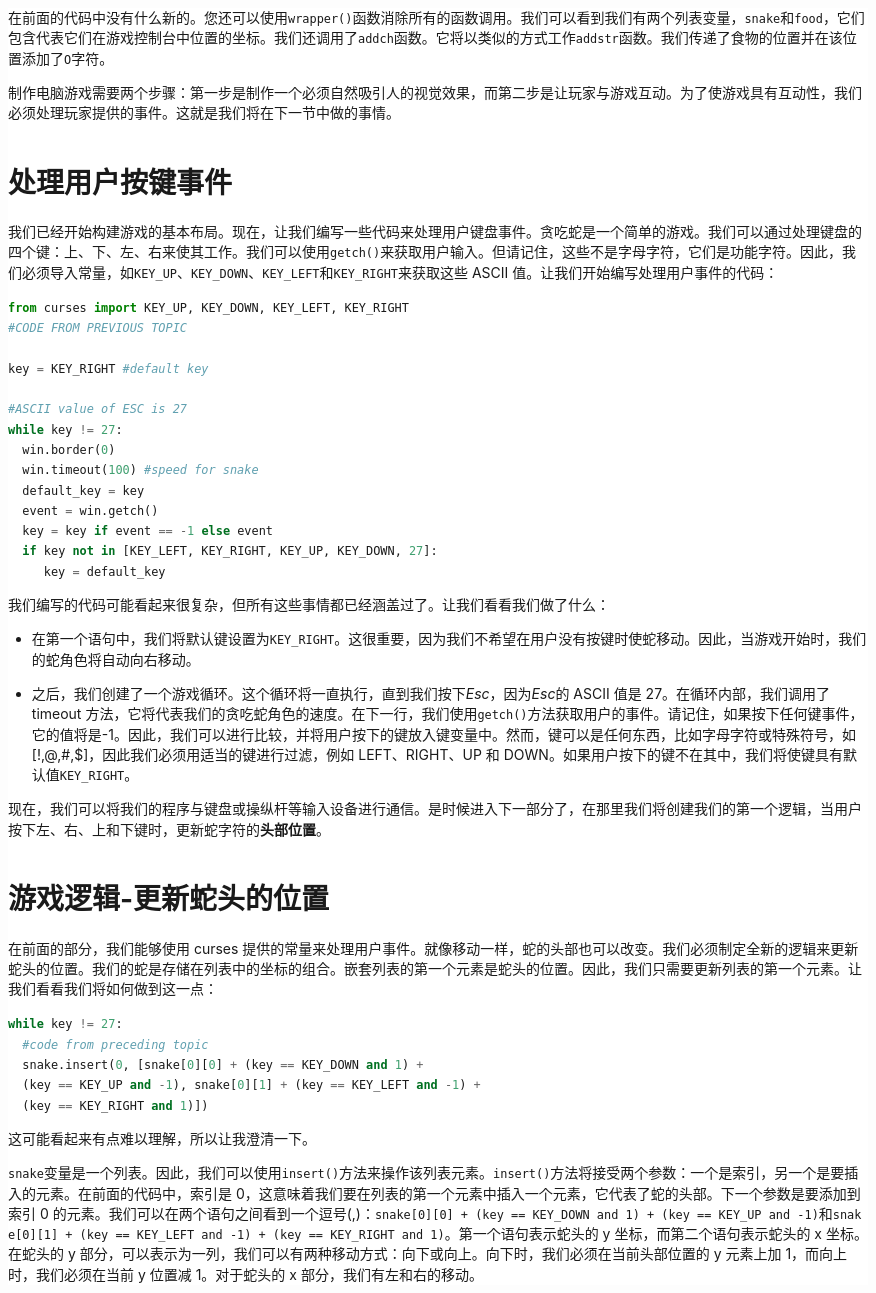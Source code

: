 
在前面的代码中没有什么新的。您还可以使用`wrapper()`函数消除所有的函数调用。我们可以看到我们有两个列表变量，`snake`和`food`，它们包含代表它们在游戏控制台中位置的坐标。我们还调用了`addch`函数。它将以类似的方式工作`addstr`函数。我们传递了食物的位置并在该位置添加了`O`字符。

制作电脑游戏需要两个步骤：第一步是制作一个必须自然吸引人的视觉效果，而第二步是让玩家与游戏互动。为了使游戏具有互动性，我们必须处理玩家提供的事件。这就是我们将在下一节中做的事情。

# 处理用户按键事件

我们已经开始构建游戏的基本布局。现在，让我们编写一些代码来处理用户键盘事件。贪吃蛇是一个简单的游戏。我们可以通过处理键盘的四个键：上、下、左、右来使其工作。我们可以使用`getch()`来获取用户输入。但请记住，这些不是字母字符，它们是功能字符。因此，我们必须导入常量，如`KEY_UP`、`KEY_DOWN`、`KEY_LEFT`和`KEY_RIGHT`来获取这些 ASCII 值。让我们开始编写处理用户事件的代码：

```py
from curses import KEY_UP, KEY_DOWN, KEY_LEFT, KEY_RIGHT
#CODE FROM PREVIOUS TOPIC

key = KEY_RIGHT #default key

#ASCII value of ESC is 27
while key != 27:
  win.border(0)
  win.timeout(100) #speed for snake
  default_key = key
  event = win.getch()
  key = key if event == -1 else event
  if key not in [KEY_LEFT, KEY_RIGHT, KEY_UP, KEY_DOWN, 27]:
     key = default_key
```

我们编写的代码可能看起来很复杂，但所有这些事情都已经涵盖过了。让我们看看我们做了什么：

+   在第一个语句中，我们将默认键设置为`KEY_RIGHT`。这很重要，因为我们不希望在用户没有按键时使蛇移动。因此，当游戏开始时，我们的蛇角色将自动向右移动。

+   之后，我们创建了一个游戏循环。这个循环将一直执行，直到我们按下*Esc*，因为*Esc*的 ASCII 值是 27。在循环内部，我们调用了 timeout 方法，它将代表我们的贪吃蛇角色的速度。在下一行，我们使用`getch()`方法获取用户的事件。请记住，如果按下任何键事件，它的值将是-1。因此，我们可以进行比较，并将用户按下的键放入键变量中。然而，键可以是任何东西，比如字母字符或特殊符号，如[!,@,#,$]，因此我们必须用适当的键进行过滤，例如 LEFT、RIGHT、UP 和 DOWN。如果用户按下的键不在其中，我们将使键具有默认值`KEY_RIGHT`。

现在，我们可以将我们的程序与键盘或操纵杆等输入设备进行通信。是时候进入下一部分了，在那里我们将创建我们的第一个逻辑，当用户按下左、右、上和下键时，更新蛇字符的**头部位置**。

# 游戏逻辑-更新蛇头的位置

在前面的部分，我们能够使用 curses 提供的常量来处理用户事件。就像移动一样，蛇的头部也可以改变。我们必须制定全新的逻辑来更新蛇头的位置。我们的蛇是存储在列表中的坐标的组合。嵌套列表的第一个元素是蛇头的位置。因此，我们只需要更新列表的第一个元素。让我们看看我们将如何做到这一点：

```py
while key != 27:
  #code from preceding topic
  snake.insert(0, [snake[0][0] + (key == KEY_DOWN and 1) + 
  (key == KEY_UP and -1), snake[0][1] + (key == KEY_LEFT and -1) + 
  (key == KEY_RIGHT and 1)])
```

这可能看起来有点难以理解，所以让我澄清一下。

`snake`变量是一个列表。因此，我们可以使用`insert()`方法来操作该列表元素。`insert()`方法将接受两个参数：一个是索引，另一个是要插入的元素。在前面的代码中，索引是 0，这意味着我们要在列表的第一个元素中插入一个元素，它代表了蛇的头部。下一个参数是要添加到索引 0 的元素。我们可以在两个语句之间看到一个逗号(,)：`snake[0][0] + (key == KEY_DOWN and 1) + (key == KEY_UP and -1)`和`snake[0][1] + (key == KEY_LEFT and -1) + (key == KEY_RIGHT and 1)`。第一个语句表示蛇头的 y 坐标，而第二个语句表示蛇头的 x 坐标。在蛇头的 y 部分，可以表示为一列，我们可以有两种移动方式：向下或向上。向下时，我们必须在当前头部位置的 y 元素上加 1，而向上时，我们必须在当前 y 位置减 1。对于蛇头的 x 部分，我们有左和右的移动。
